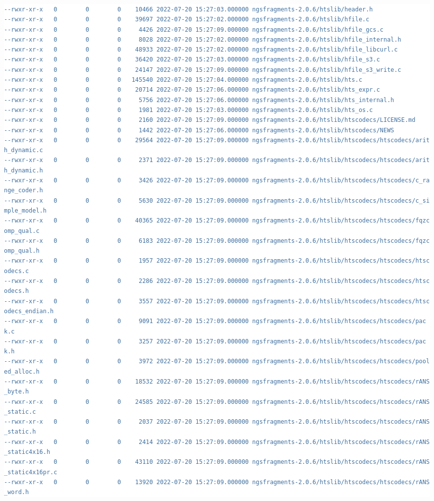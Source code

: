 ```diff
--rwxr-xr-x   0        0        0    10466 2022-07-20 15:27:03.000000 ngsfragments-2.0.6/htslib/header.h
--rwxr-xr-x   0        0        0    39697 2022-07-20 15:27:02.000000 ngsfragments-2.0.6/htslib/hfile.c
--rwxr-xr-x   0        0        0     4426 2022-07-20 15:27:09.000000 ngsfragments-2.0.6/htslib/hfile_gcs.c
--rwxr-xr-x   0        0        0     8028 2022-07-20 15:27:02.000000 ngsfragments-2.0.6/htslib/hfile_internal.h
--rwxr-xr-x   0        0        0    48933 2022-07-20 15:27:02.000000 ngsfragments-2.0.6/htslib/hfile_libcurl.c
--rwxr-xr-x   0        0        0    36420 2022-07-20 15:27:03.000000 ngsfragments-2.0.6/htslib/hfile_s3.c
--rwxr-xr-x   0        0        0    24147 2022-07-20 15:27:09.000000 ngsfragments-2.0.6/htslib/hfile_s3_write.c
--rwxr-xr-x   0        0        0   145540 2022-07-20 15:27:04.000000 ngsfragments-2.0.6/htslib/hts.c
--rwxr-xr-x   0        0        0    20714 2022-07-20 15:27:06.000000 ngsfragments-2.0.6/htslib/hts_expr.c
--rwxr-xr-x   0        0        0     5756 2022-07-20 15:27:06.000000 ngsfragments-2.0.6/htslib/hts_internal.h
--rwxr-xr-x   0        0        0     1981 2022-07-20 15:27:03.000000 ngsfragments-2.0.6/htslib/hts_os.c
--rwxr-xr-x   0        0        0     2160 2022-07-20 15:27:09.000000 ngsfragments-2.0.6/htslib/htscodecs/LICENSE.md
--rwxr-xr-x   0        0        0     1442 2022-07-20 15:27:06.000000 ngsfragments-2.0.6/htslib/htscodecs/NEWS
--rwxr-xr-x   0        0        0    29564 2022-07-20 15:27:09.000000 ngsfragments-2.0.6/htslib/htscodecs/htscodecs/arith_dynamic.c
--rwxr-xr-x   0        0        0     2371 2022-07-20 15:27:09.000000 ngsfragments-2.0.6/htslib/htscodecs/htscodecs/arith_dynamic.h
--rwxr-xr-x   0        0        0     3426 2022-07-20 15:27:09.000000 ngsfragments-2.0.6/htslib/htscodecs/htscodecs/c_range_coder.h
--rwxr-xr-x   0        0        0     5630 2022-07-20 15:27:09.000000 ngsfragments-2.0.6/htslib/htscodecs/htscodecs/c_simple_model.h
--rwxr-xr-x   0        0        0    40365 2022-07-20 15:27:09.000000 ngsfragments-2.0.6/htslib/htscodecs/htscodecs/fqzcomp_qual.c
--rwxr-xr-x   0        0        0     6183 2022-07-20 15:27:09.000000 ngsfragments-2.0.6/htslib/htscodecs/htscodecs/fqzcomp_qual.h
--rwxr-xr-x   0        0        0     1957 2022-07-20 15:27:09.000000 ngsfragments-2.0.6/htslib/htscodecs/htscodecs/htscodecs.c
--rwxr-xr-x   0        0        0     2286 2022-07-20 15:27:09.000000 ngsfragments-2.0.6/htslib/htscodecs/htscodecs/htscodecs.h
--rwxr-xr-x   0        0        0     3557 2022-07-20 15:27:09.000000 ngsfragments-2.0.6/htslib/htscodecs/htscodecs/htscodecs_endian.h
--rwxr-xr-x   0        0        0     9091 2022-07-20 15:27:09.000000 ngsfragments-2.0.6/htslib/htscodecs/htscodecs/pack.c
--rwxr-xr-x   0        0        0     3257 2022-07-20 15:27:09.000000 ngsfragments-2.0.6/htslib/htscodecs/htscodecs/pack.h
--rwxr-xr-x   0        0        0     3972 2022-07-20 15:27:09.000000 ngsfragments-2.0.6/htslib/htscodecs/htscodecs/pooled_alloc.h
--rwxr-xr-x   0        0        0    18532 2022-07-20 15:27:09.000000 ngsfragments-2.0.6/htslib/htscodecs/htscodecs/rANS_byte.h
--rwxr-xr-x   0        0        0    24585 2022-07-20 15:27:09.000000 ngsfragments-2.0.6/htslib/htscodecs/htscodecs/rANS_static.c
--rwxr-xr-x   0        0        0     2037 2022-07-20 15:27:09.000000 ngsfragments-2.0.6/htslib/htscodecs/htscodecs/rANS_static.h
--rwxr-xr-x   0        0        0     2414 2022-07-20 15:27:09.000000 ngsfragments-2.0.6/htslib/htscodecs/htscodecs/rANS_static4x16.h
--rwxr-xr-x   0        0        0    43110 2022-07-20 15:27:09.000000 ngsfragments-2.0.6/htslib/htscodecs/htscodecs/rANS_static4x16pr.c
--rwxr-xr-x   0        0        0    13920 2022-07-20 15:27:09.000000 ngsfragments-2.0.6/htslib/htscodecs/htscodecs/rANS_word.h
```